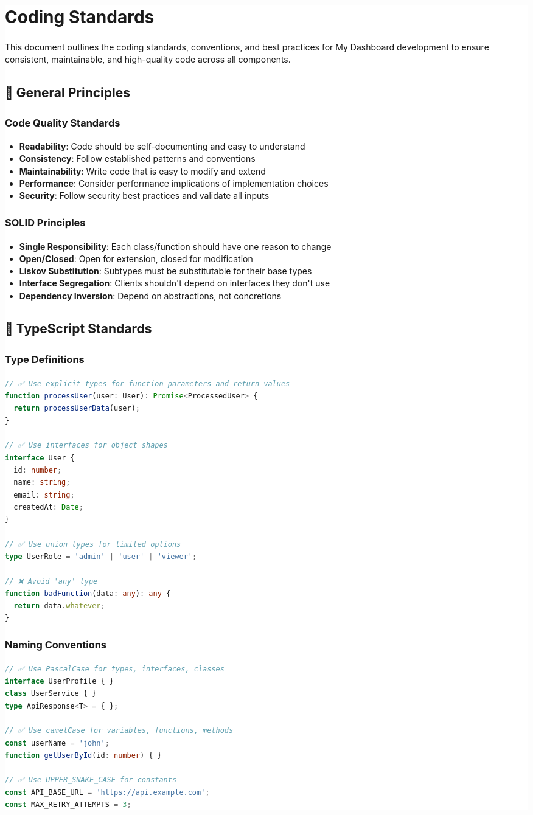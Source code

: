 # Coding Standards

This document outlines the coding standards, conventions, and best practices for My Dashboard development to ensure consistent, maintainable, and high-quality code across all components.

## 🎯 General Principles

### Code Quality Standards
- **Readability**: Code should be self-documenting and easy to understand
- **Consistency**: Follow established patterns and conventions
- **Maintainability**: Write code that is easy to modify and extend
- **Performance**: Consider performance implications of implementation choices
- **Security**: Follow security best practices and validate all inputs

### SOLID Principles
- **Single Responsibility**: Each class/function should have one reason to change
- **Open/Closed**: Open for extension, closed for modification
- **Liskov Substitution**: Subtypes must be substitutable for their base types
- **Interface Segregation**: Clients shouldn't depend on interfaces they don't use
- **Dependency Inversion**: Depend on abstractions, not concretions

## 📝 TypeScript Standards

### Type Definitions
```typescript
// ✅ Use explicit types for function parameters and return values
function processUser(user: User): Promise<ProcessedUser> {
  return processUserData(user);
}

// ✅ Use interfaces for object shapes
interface User {
  id: number;
  name: string;
  email: string;
  createdAt: Date;
}

// ✅ Use union types for limited options
type UserRole = 'admin' | 'user' | 'viewer';

// ❌ Avoid 'any' type
function badFunction(data: any): any {
  return data.whatever;
}
```

### Naming Conventions
```typescript
// ✅ Use PascalCase for types, interfaces, classes
interface UserProfile { }
class UserService { }
type ApiResponse<T> = { };

// ✅ Use camelCase for variables, functions, methods
const userName = 'john';
function getUserById(id: number) { }

// ✅ Use UPPER_SNAKE_CASE for constants
const API_BASE_URL = 'https://api.example.com';
const MAX_RETRY_ATTEMPTS = 3;
```